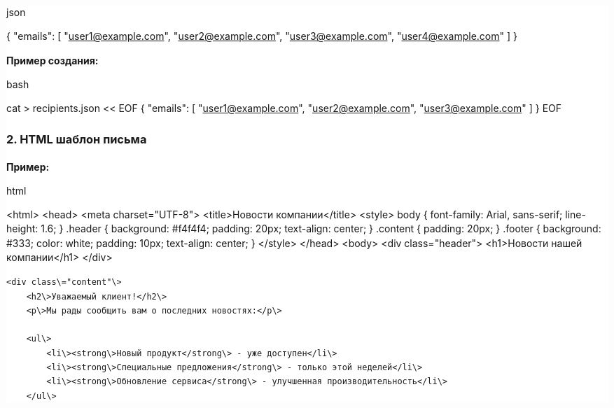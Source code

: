 json

{
  "emails": \[
    "user1@example.com",
    "user2@example.com",
    "user3@example.com",
    "user4@example.com"
  \]
}

**Пример создания:**

bash

cat \> recipients.json << EOF
{
  "emails": \[
    "user1@example.com",
    "user2@example.com",
    "user3@example.com"
  \]
}
EOF

### 2\. HTML шаблон письма

**Пример:**

html

<!DOCTYPE html\>
<html\>
<head\>
    <meta charset\="UTF-8"\>
    <title\>Новости компании</title\>
    <style\>
        body { font-family: Arial, sans-serif; line-height: 1.6; }
        .header { background: #f4f4f4; padding: 20px; text-align: center; }
        .content { padding: 20px; }
        .footer { background: #333; color: white; padding: 10px; text-align: center; }
    </style\>
</head\>
<body\>
    <div class\="header"\>
        <h1\>Новости нашей компании</h1\>
    </div\>
    
    <div class\="content"\>
        <h2\>Уважаемый клиент!</h2\>
        <p\>Мы рады сообщить вам о последних новостях:</p\>
        
        <ul\>
            <li\><strong\>Новый продукт</strong\> - уже доступен</li\>
            <li\><strong\>Специальные предложения</strong\> - только этой неделей</li\>
            <li\><strong\>Обновление сервиса</strong\> - улучшенная производительность</li\>
        </ul\>
        